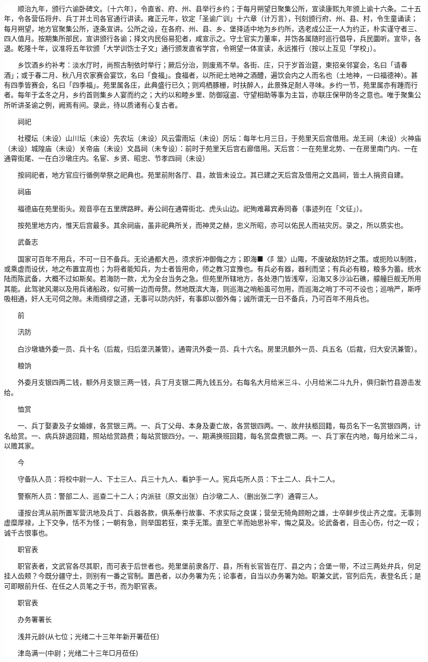 　　顺治九年，颁行六谕卧碑文。〔十六年〕，令直省、府、州、县举行乡约；于每月朔望日聚集公所，宣读康熙九年颁上谕十六条。二十五年，令各营伍将弁、兵丁并土司各官通行讲读。雍正元年，钦定「圣谕广训」十六章（计万言），刊刻颁行府、州、县、村，令生童诵读；每月朔望，地方官聚集公所，逐条宣讲。公所之设，在各府、州、县、乡、堡择适中地为乡约所，选老成公正一人为约正，朴实谨守者三、四人值月。按期集所部民，宣讲颁行各谕；择文内民俗易犯者，咸宣示之。守土官实力董率，并饬各属随时巡行倡导，兵民圜听。宣毕，各退。乾隆十年，议准将五年钦颁「大学训饬士子文」通行颁发直省学宫，令朔望一体宣读，永远推行（按以上互见「学校」）。

　　乡饮酒乡约补考：淡水厅时，尚照古制依时举行；厥后分治，则废焉不举。各街、庄，只于岁首治筵，柬招亲邻宴会，名曰「请春酒」；或于春二月、秋八月农家赛会宴饮，名曰「食福」。食福者，以所祀土地神之酒醴，遍饮会内之人而名也（土地神，一曰福德神）。甚有四季皆赛会，名曰「四季福」。苑里属各庄，此典盛行已久；则鸡栖豚栅，时扶醉人，此景殊足耐人寻味。乡约一节，苑里属亦有踵而行者。每年于孟冬之月，乡约首则集乡人宴而约之；大约以和睦乡里、防御寇盗、守望相助等事为主旨，亦联庄保甲防冬之意也。唯于聚集公所听讲圣谕之例，阙焉有间。录此，待以质诸有心复古者。

　　祠祀

　　社稷坛（未设）山川坛（未设）先农坛（未设）风云雷雨坛（未设）厉坛：每年七月三日，于苑里天后宫借用。龙王祠（未设）火神庙（未设）城隍庙（未设）关帝庙（未设）文昌祠（未专设）：前时于苑里天后宫右廊借用。天后宫：一在苑里北势、一在房里南门内、一在通霄街尾、一在白沙墩庄内。名宦、乡贤、昭忠、节孝四祠（未设）

　　按祠祀者，地方官应行循例举祭之祀典也。苑里前附各厅、县，故皆未设立。其已建之天后宫及借用之文昌祠，皆土人捐资自建。

　　祠庙

　　福德庙在苑里街头。观音亭在五里牌路畔。寿公祠在通霄街北、虎头山边。祀殉难幕宾寿同春（事迹列在「文征」）。

　　按苑里地方内，惟天后宫最多。其余祠庙，虽非祀典所关，而神灵之赫，忠义所昭，亦可以佑民人而袪灾厉。录之，所以质实也。

　　武备志

　　国家可百年不用兵，不可一日不备兵。无论通都大邑，须求折冲御侮之方；即海■〈阝筮〉山陬，不废破敌防奸之策。或扼险以制胜，或乘虚而设伏，地之布置宜周也；为将者能知兵，为士者皆用命，师之教习宜豫也。有兵必有器，器利而坚；有兵必有粮，粮多为蓄。统水陆而陈武备，大概不过如斯矣。若海防一款，尤为全台当务之急。但苑里所辖地方，各处港门皆浅窄，沿海又多沙汕石礁，艨艟巨舰无所用其能。此驾驶风潮以及用兵诸船政，似可搁一边而毋赘。然地既滨大海，则巡海之哨船虽可勿用，而巡海之哨丁不可不设也；巡哨严，斯呼吸相通，奸人无可伺之隙。未雨绸缪之道，无事可以防内奸，有事即以御外侮；诚所谓无一日不备兵，乃可百年不用兵也。

　　前

　　汛防

　　白沙墩塘外委一员、兵十名（后裁，归后垄汛兼管）。通霄汛外委一员、兵十六名。房里汛额外一员、兵五名（后裁，归大安汛兼管）。

　　粮饷

　　外委月支银四两二钱，额外月支银三两一钱，兵丁月支银二两九钱五分。右每名大月给米三斗、小月给米二斗九升，俱归新竹县游击发给。

　　恤赏

　　一、兵丁娶妻及子女婚嫁，各赏银三两。一、兵丁父母、本身及妻亡故，各赏银四两。一、故弁扶柩回籍，每员名下一名赏银四两，计名给赏。一、病兵辞退回籍，照站给赏路费；每站赏银四分。一、期满换班回籍，每名赏盘费银二两。一、兵丁家在内地，每月给米二斗，以赡其家。

　　今

　　守备队人员：将校中尉一人、下士三人、兵三十九人、看护手一人。宪兵屯所人员：下士二人、兵十二人。

　　警察所人员：警部二人、巡查二十二人；内派驻（原文出张）白沙墩二人、（删出张二字）通霄三人。

　　谨按台湾从前所置军营汛地及兵丁、兵器各款，俱系奉行故事、不求实际之良谋；营垒无犄角顾盼之雄，士卒鲜步伐止齐之度。无事则虚糜厚禄，上下交争，恬不为怪；一朝有急，则举国若狂，束手无策。直至亡羊而始思补牢，悔之莫及。论武备者，目击心伤，付之一叹；诚千古恨事也。

　　职官表

　　职官表者，文武官各尽其职，而可表于后世者也。苑里堡前隶各厅、县，所有长官皆在厅、县之内；合堡一带，不过三两处弁兵，何足挂人齿颊？今既分疆守土，则别有一番之官制。置邑者，以办务署为先；论事者，自当以办务署为始。职兼文武，官列后先，表登名氏；是可即眼前升任、在任之人员笔之于书，而为职官表。

　　职官表

　　办务署署长

　　浅井元龄(从七位；光绪二十三年年新开署莅任)

　　津岛满一(中尉；光绪二十三年□月莅任)
